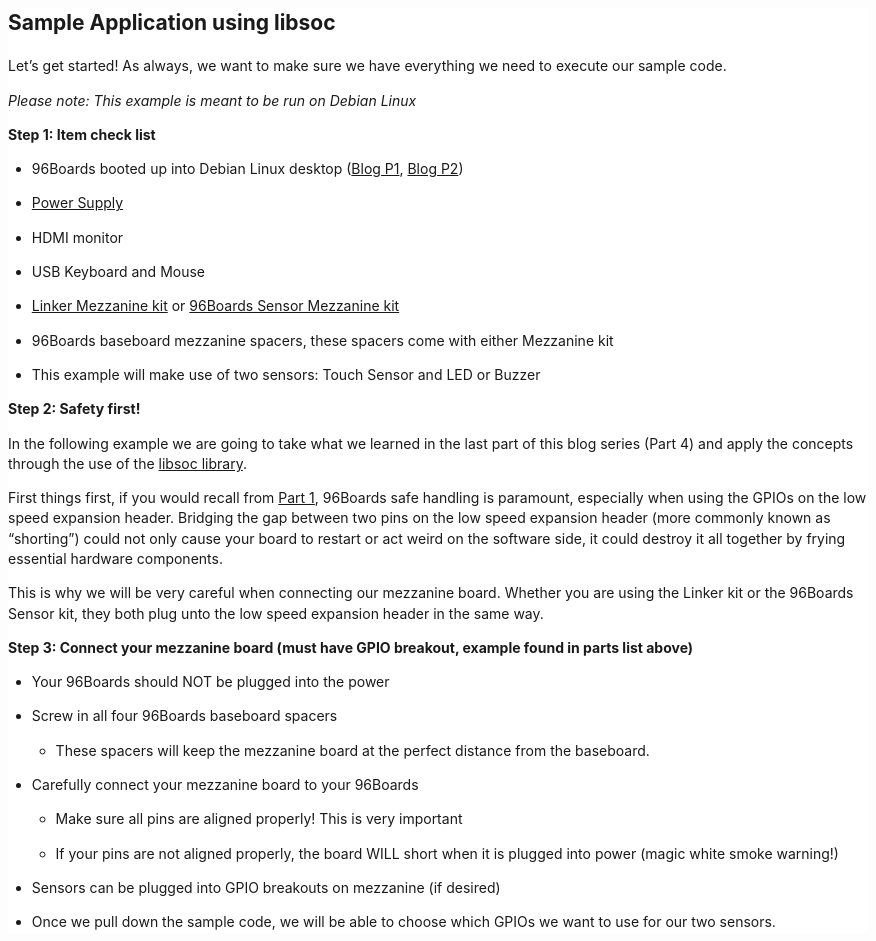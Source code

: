 ## Sample Application using libsoc

Let’s get started! As always, we want to make sure we have everything we need to execute our sample code.

_Please note: This example is meant to be run on Debian Linux_

**Step 1: Item check list**

- 96Boards booted up into Debian Linux desktop ([Blog P1](/blog/96boards-box-experience-guide-1/), [Blog P2](/blog/96boards-box-experience-guide-2/))

- [Power Supply](/product/power/)

- HDMI monitor

- USB Keyboard and Mouse

- [Linker Mezzanine kit](/product/linkspritesensorkit/) or [96Boards Sensor Mezzanine kit](/product/sensors-mezzanine/)

- 96Boards baseboard mezzanine spacers, these spacers come with either Mezzanine kit

- This example will make use of two sensors: Touch Sensor and LED or Buzzer

**Step 2: Safety first!**

In the following example we are going to take what we learned in the last part of this blog series (Part 4) and apply the concepts through the use of the [libsoc library](https://github.com/jackmitch/libsoc).

First things first, if you would recall from [Part 1](/blog/96boards-box-experience-guide-1/), 96Boards safe handling is paramount, especially when using the GPIOs on the low speed expansion header. Bridging the gap between two pins on the low speed expansion header (more commonly known as “shorting”) could not only cause your board to restart or act weird on the software side, it could destroy it all together by frying essential hardware components.

This is why we will be very careful when connecting our mezzanine board. Whether you are using the Linker kit or the 96Boards Sensor kit, they both plug unto the low speed expansion header in the same way.

**Step 3: Connect your mezzanine board (must have GPIO breakout, example found in parts list above)**

- Your 96Boards should NOT be plugged into the power

- Screw in all four 96Boards baseboard spacers

  - These spacers will keep the mezzanine board at the perfect distance from the baseboard.

- Carefully connect your mezzanine board to your 96Boards

  - Make sure all pins are aligned properly! This is very important

  - If your pins are not aligned properly, the board WILL short when it is plugged into power (magic white smoke warning!)

- Sensors can be plugged into GPIO breakouts on mezzanine (if desired)

- Once we pull down the sample code, we will be able to choose which GPIOs we want to use for our two sensors.
